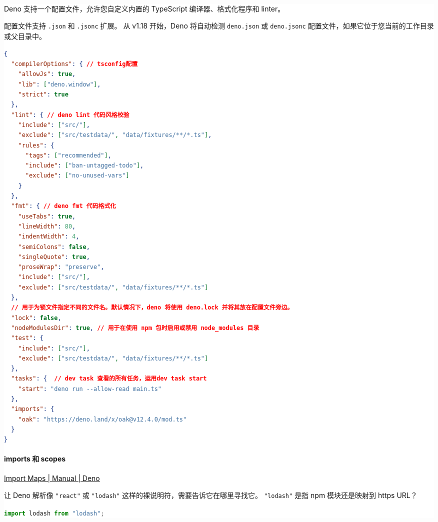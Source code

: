 Deno 支持一个配置文件，允许您自定义内置的 TypeScript 编译器、格式化程序和 linter。

配置文件支持 `.json` 和 `.jsonc` 扩展。 从 v1.18 开始，Deno 将自动检测 `deno.json` 或 `deno.jsonc` 配置文件，如果它位于您当前的工作目录或父目录中。

```json
{
  "compilerOptions": { // tsconfig配置
    "allowJs": true,
    "lib": ["deno.window"],
    "strict": true
  },
  "lint": { // deno lint 代码风格校验
    "include": ["src/"],
    "exclude": ["src/testdata/", "data/fixtures/**/*.ts"],
    "rules": {
      "tags": ["recommended"],
      "include": ["ban-untagged-todo"],
      "exclude": ["no-unused-vars"]
    }
  },
  "fmt": { // deno fmt 代码格式化
    "useTabs": true,
    "lineWidth": 80,
    "indentWidth": 4,
    "semiColons": false,
    "singleQuote": true,
    "proseWrap": "preserve",
    "include": ["src/"],
    "exclude": ["src/testdata/", "data/fixtures/**/*.ts"]
  },
  // 用于为锁文件指定不同的文件名。默认情况下，deno 将使用 deno.lock 并将其放在配置文件旁边。
  "lock": false,
  "nodeModulesDir": true, // 用于在使用 npm 包时启用或禁用 node_modules 目录
  "test": {
    "include": ["src/"],
    "exclude": ["src/testdata/", "data/fixtures/**/*.ts"]
  },
  "tasks": {  // dev task 查看的所有任务，运用dev task start
    "start": "deno run --allow-read main.ts"
  },
  "imports": {
    "oak": "https://deno.land/x/oak@v12.4.0/mod.ts"
  }
}
```

#### imports 和 scopes

[Import Maps | Manual | Deno](https://deno.land/manual@v1.34.3/basics/import_maps)

让 Deno 解析像 `"react"` 或 `"lodash"` 这样的裸说明符，需要告诉它在哪里寻找它。 `"lodash"` 是指 npm 模块还是映射到 https URL？

```js
import lodash from "lodash";
```
